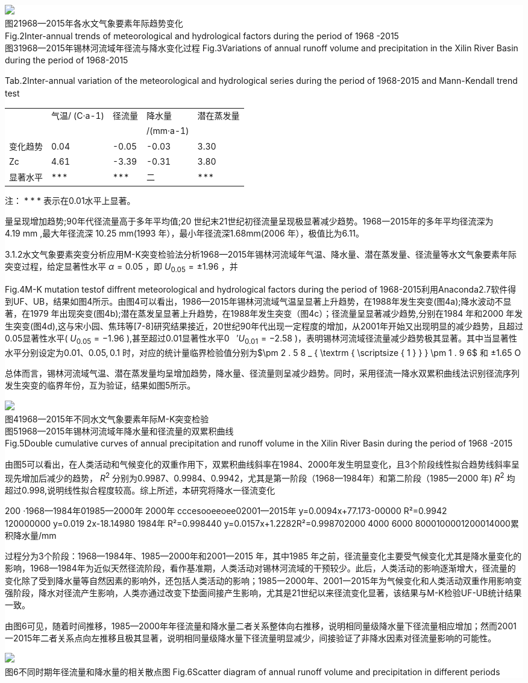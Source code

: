 ![](images/82c8bdd06a3772100169d03e7975dad4126fced9b345fce3ef3b4d5b5404ff28.jpg)  
图21968—2015年各水文气象要素年际趋势变化  
Fig.2Inter-annual trends of meteorological and hydrological factors during the period of 1968 -2015   
图31968—2015年锡林河流域年径流与降水变化过程 Fig.3Variations of annual runoff volume and precipitation in the Xilin River Basin during the period of 1968-2015

Tab.2Inter-annual variation of the meteorological and hydrological series during the period of 1968-2015 and Mann-Kendall trend test   

<html><body><table><tr><td rowspan="2"></td><td rowspan="2">气温/ (C·a-1)</td><td>径流量</td><td>降水量</td><td>潜在蒸发量</td></tr><tr><td></td><td>/(mm·a-1)</td><td></td></tr><tr><td>变化趋势</td><td>0.04</td><td>-0.05</td><td>-0.03</td><td>3.30</td></tr><tr><td>Zc</td><td>4.61</td><td>-3.39</td><td>-0.31</td><td>3.80</td></tr><tr><td>显著水平</td><td>***</td><td>***</td><td>二</td><td>***</td></tr></table></body></html>

注： $* * *$ 表示在0.01水平上显著。

量呈现增加趋势;90年代径流量高于多年平均值;20 世纪末21世纪初径流量呈现极显著减少趋势。1968一2015年的多年平均径流深为 $4 . 1 9 \ \mathrm { m m }$ ,最大年径流深 $1 0 . 2 5 ~ \mathrm { m m } ( 1 9 9 3$ 年），最小年径流深1.68$\mathrm { m m } ( 2 0 0 6$ 年），极值比为6.11。

3.1.2水文气象要素突变分析应用M-K突变检验法分析1968—2015年锡林河流域年气温、降水量、潜在蒸发量、径流量等水文气象要素年际突变过程，给定显著性水平 $\alpha = 0 . 0 5$ ，即 $U _ { 0 . 0 5 } = \pm 1 . 9 6$ ，并

Fig.4M-K mutation testof diffrent meteorological and hydrological factors during the period of 1968-2015利用Anaconda2.7软件得到UF、UB，结果如图4所示。由图4可以看出，1986—2015年锡林河流域气温呈显著上升趋势，在1988年发生突变(图4a);降水波动不显著，在1979 年出现突变(图4b);潜在蒸发呈显著上升趋势，在1988年发生突变（图4c）；径流量呈显著减少趋势,分别在1984 年和2000 年发生突变(图4d),这与宋小园、焦玮等[7-8]研究结果接近，20世纪90年代出现一定程度的增加，从2001年开始又出现明显的减少趋势，且超过0.05显著性水平( $U _ { 0 . 0 5 } = - 1 . 9 6$ ),甚至超过0.01显著性水平0 $\ { \ ' } U _ { 0 . 0 1 } = - 2 . 5 8$ )，表明锡林河流域径流量减少趋势极其显著。其中当显著性水平分别设定为0.01、$0 . 0 5 , 0 . 1$ 时，对应的统计量临界检验值分别为$\pm 2 . 5 8 _ { \textrm { \scriptsize { 1 } } } \pm 1 . 9 6$ 和 $\pm 1 . 6 5$ O

总体而言，锡林河流域气温、潜在蒸发量均呈增加趋势，降水量、径流量则呈减少趋势。同时，采用径流一降水双累积曲线法识别径流序列发生突变的临界年份，互为验证，结果如图5所示。

![](images/3b71b197d3bed0cb77231d2f0a5bb61772b218f612e9457360764d08dd55ba0b.jpg)  
图41968—2015年不同水文气象要素年际M-K突变检验  
图51968—2015年锡林河流域年降水量和径流量的双累积曲线  
Fig.5Double cumulative curves of annual precipitation and runoff volume in the Xilin River Basin during the period of 1968 -2015

由图5可以看出，在人类活动和气候变化的双重作用下，双累积曲线斜率在1984、2000年发生明显变化，且3个阶段线性拟合趋势线斜率呈现先增加后减少的趋势， $R ^ { 2 }$ 分别为0.9987、0.9984、0.9942，尤其是第一阶段（1968—1984年）和第二阶段（1985—2000 年) $R ^ { 2 }$ 均超过0.998,说明线性拟合程度较高。综上所述，本研究将降水一径流变化

200 ·1968—1984年01985—2000年 2000年 cccesooeeoee02001—2015年 y=0.0094x+77.173-00000 R²=0.9942  
120000000 y=0.019 2x-18.14980 1984年 R²=0.998440 y=0.0157x+1.2282R²=0.998702000 4000 6000 8000100001200014000累积降水量/mm

过程分为3个阶段：1968—1984年、1985—2000年和2001—2015 年，其中1985 年之前，径流量变化主要受气候变化尤其是降水量变化的影响，1968—1984年为近似天然径流阶段，看作基准期，人类活动对锡林河流域的干预较少。此后，人类活动的影响逐渐增大，径流量的变化除了受到降水量等自然因素的影响外，还包括人类活动的影响；1985一2000年、2001一2015年为气候变化和人类活动双重作用影响变强阶段，降水对径流产生影响，人类亦通过改变下垫面间接产生影响，尤其是21世纪以来径流变化显著，该结果与M-K检验UF-UB统计结果一致。

由图6可见，随着时间推移，1985—2000年年径流量和降水量二者关系整体向右推移，说明相同量级降水量下径流量相应增加；然而2001一2015年二者关系点向左推移且极其显著，说明相同量级降水量下径流量明显减少，间接验证了非降水因素对径流量影响的可能性。

![](images/c3bda5bad81643ec8bde31217f68a105ffca1d1d2e6f763463de4f82ac782f98.jpg)  
图6不同时期年径流量和降水量的相关散点图 Fig.6Scatter diagram of annual runoff volume and precipitation in different periods
